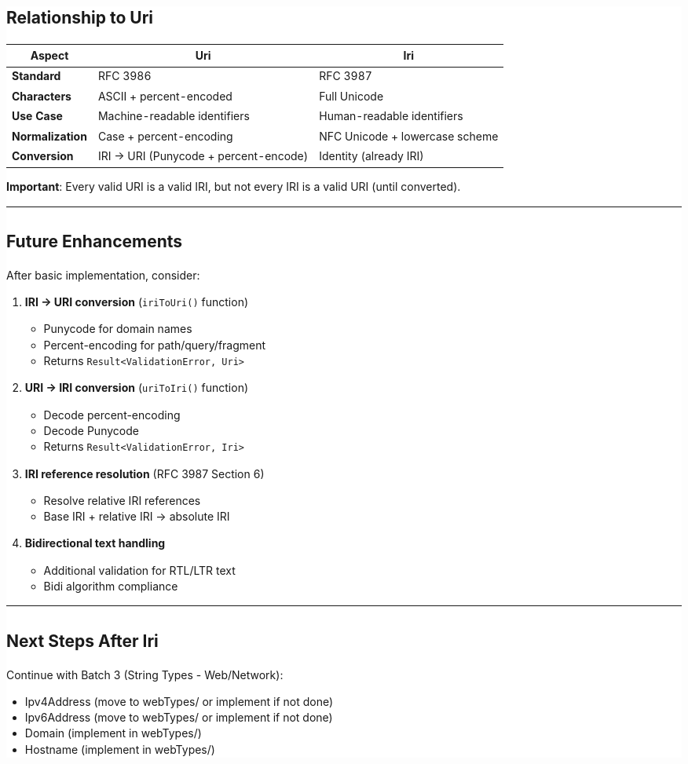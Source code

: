 
## Relationship to Uri

| Aspect | Uri | Iri |
|--------|-----|-----|
| **Standard** | RFC 3986 | RFC 3987 |
| **Characters** | ASCII + percent-encoded | Full Unicode |
| **Use Case** | Machine-readable identifiers | Human-readable identifiers |
| **Normalization** | Case + percent-encoding | NFC Unicode + lowercase scheme |
| **Conversion** | IRI → URI (Punycode + percent-encode) | Identity (already IRI) |

**Important**: Every valid URI is a valid IRI, but not every IRI is a valid URI (until converted).

---

## Future Enhancements

After basic implementation, consider:

1. **IRI → URI conversion** (`iriToUri()` function)
   - Punycode for domain names
   - Percent-encoding for path/query/fragment
   - Returns `Result<ValidationError, Uri>`

2. **URI → IRI conversion** (`uriToIri()` function)
   - Decode percent-encoding
   - Decode Punycode
   - Returns `Result<ValidationError, Iri>`

3. **IRI reference resolution** (RFC 3987 Section 6)
   - Resolve relative IRI references
   - Base IRI + relative IRI → absolute IRI

4. **Bidirectional text handling**
   - Additional validation for RTL/LTR text
   - Bidi algorithm compliance

---

## Next Steps After Iri

Continue with Batch 3 (String Types - Web/Network):
- Ipv4Address (move to webTypes/ or implement if not done)
- Ipv6Address (move to webTypes/ or implement if not done)
- Domain (implement in webTypes/)
- Hostname (implement in webTypes/)
